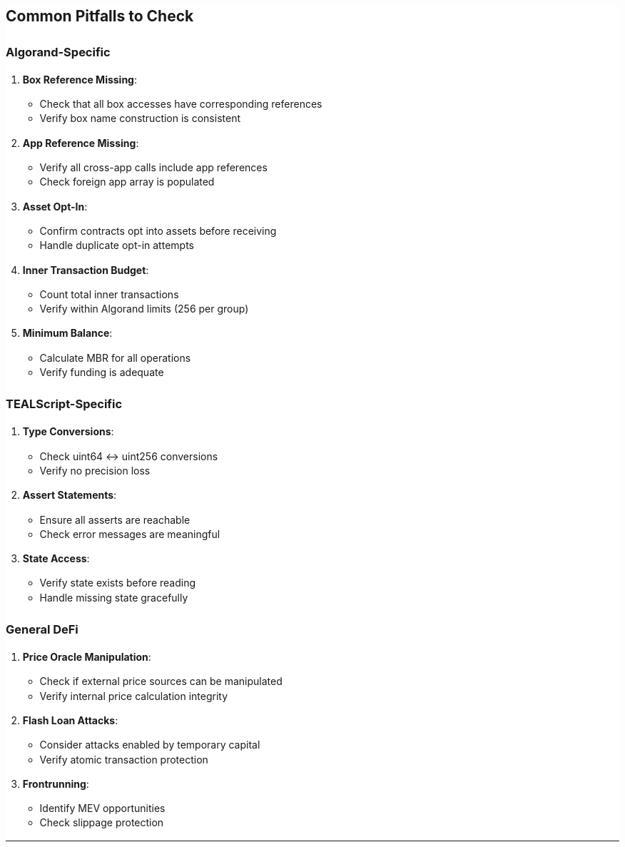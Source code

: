 
## Common Pitfalls to Check

### Algorand-Specific

1. **Box Reference Missing**:

   - Check that all box accesses have corresponding references
   - Verify box name construction is consistent

2. **App Reference Missing**:

   - Verify all cross-app calls include app references
   - Check foreign app array is populated

3. **Asset Opt-In**:

   - Confirm contracts opt into assets before receiving
   - Handle duplicate opt-in attempts

4. **Inner Transaction Budget**:

   - Count total inner transactions
   - Verify within Algorand limits (256 per group)

5. **Minimum Balance**:
   - Calculate MBR for all operations
   - Verify funding is adequate

### TEALScript-Specific

1. **Type Conversions**:

   - Check uint64 ↔ uint256 conversions
   - Verify no precision loss

2. **Assert Statements**:

   - Ensure all asserts are reachable
   - Check error messages are meaningful

3. **State Access**:
   - Verify state exists before reading
   - Handle missing state gracefully

### General DeFi

1. **Price Oracle Manipulation**:

   - Check if external price sources can be manipulated
   - Verify internal price calculation integrity

2. **Flash Loan Attacks**:

   - Consider attacks enabled by temporary capital
   - Verify atomic transaction protection

3. **Frontrunning**:
   - Identify MEV opportunities
   - Check slippage protection

---